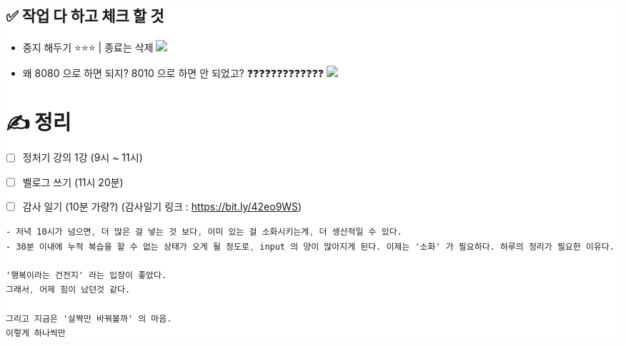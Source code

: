 



## ✅ 작업 다 하고 체크 할 것

- 중지 해두기 ⭐⭐⭐ | 종료는 삭제 
![](https://i.imgur.com/eCeDaGU.png)


- 왜 8080 으로 하면 되지? 8010 으로 하면 안 되었고? ❓❓❓❓❓❓❓❓❓❓❓❓❓ 
![](https://i.imgur.com/OWl2BxR.png)





# ✍ 정리 

- [ ] 정처기 강의 1강 (9시 ~ 11시) 
- [ ] 벨로그 쓰기 (11시 20분)
- [ ] 감사 일기 (10분 가량?) (감사일기 링크 : https://bit.ly/42eo9WS)


``` css
- 저녁 10시가 넘으면, 더 많은 걸 넣는 것 보다, 이미 있는 걸 소화시키는게, 더 생산적일 수 있다. 
- 30분 이내에 누적 복습을 할 수 없는 상태가 오게 될 정도로, input 의 양이 많아지게 된다. 이제는 '소화' 가 필요하다. 하루의 정리가 필요한 이유다.

'행복이라는 건전지' 라는 입장이 좋았다. 
그래서, 어제 힘이 났던것 같다. 

그리고 지금은 '살짝만 바꿔볼까' 의 마음. 
이렇게 하나씩만 
```



